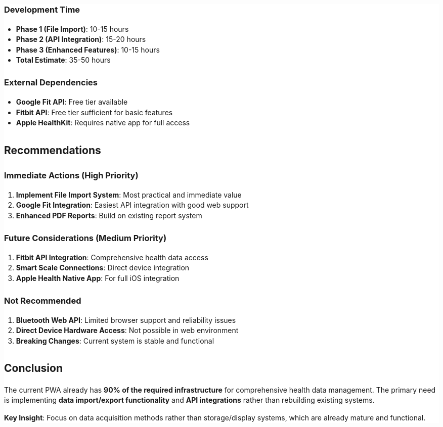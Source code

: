 ### Development Time
- **Phase 1 (File Import)**: 10-15 hours
- **Phase 2 (API Integration)**: 15-20 hours  
- **Phase 3 (Enhanced Features)**: 10-15 hours
- **Total Estimate**: 35-50 hours

### External Dependencies
- **Google Fit API**: Free tier available
- **Fitbit API**: Free tier sufficient for basic features
- **Apple HealthKit**: Requires native app for full access

## Recommendations

### Immediate Actions (High Priority)
1. **Implement File Import System**: Most practical and immediate value
2. **Google Fit Integration**: Easiest API integration with good web support
3. **Enhanced PDF Reports**: Build on existing report system

### Future Considerations (Medium Priority)
1. **Fitbit API Integration**: Comprehensive health data access
2. **Smart Scale Connections**: Direct device integration
3. **Apple Health Native App**: For full iOS integration

### Not Recommended
1. **Bluetooth Web API**: Limited browser support and reliability issues
2. **Direct Device Hardware Access**: Not possible in web environment
3. **Breaking Changes**: Current system is stable and functional

## Conclusion

The current PWA already has **90% of the required infrastructure** for comprehensive health data management. The primary need is implementing **data import/export functionality** and **API integrations** rather than rebuilding existing systems.

**Key Insight**: Focus on data acquisition methods rather than storage/display systems, which are already mature and functional.
